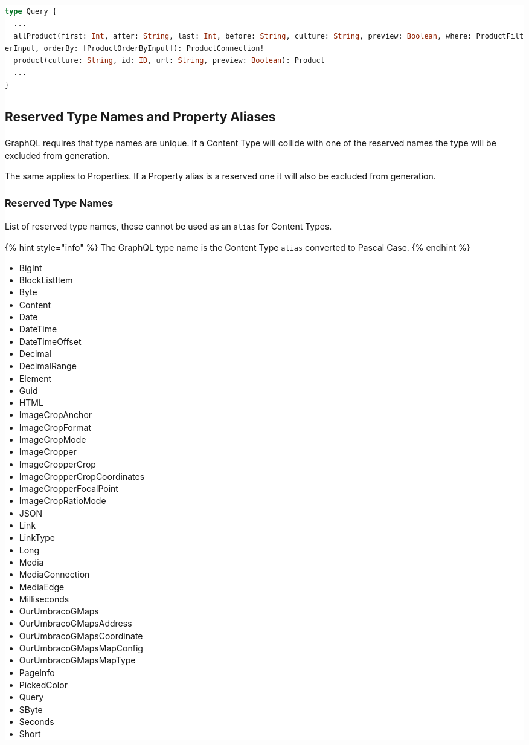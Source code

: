 ```graphql
type Query {
  ...
  allProduct(first: Int, after: String, last: Int, before: String, culture: String, preview: Boolean, where: ProductFilterInput, orderBy: [ProductOrderByInput]): ProductConnection!
  product(culture: String, id: ID, url: String, preview: Boolean): Product
  ...
}
```

## Reserved Type Names and Property Aliases

GraphQL requires that type names are unique. If a Content Type will collide with one of the reserved names the type will be excluded from generation.

The same applies to Properties. If a Property alias is a reserved one it will also be excluded from generation.

### Reserved Type Names

List of reserved type names, these cannot be used as an `alias` for Content Types.

{% hint style="info" %}
The GraphQL type name is the Content Type `alias` converted to Pascal Case.
{% endhint %}

* BigInt
* BlockListItem
* Byte
* Content
* Date
* DateTime
* DateTimeOffset
* Decimal
* DecimalRange
* Element
* Guid
* HTML
* ImageCropAnchor
* ImageCropFormat
* ImageCropMode
* ImageCropper
* ImageCropperCrop
* ImageCropperCropCoordinates
* ImageCropperFocalPoint
* ImageCropRatioMode
* JSON
* Link
* LinkType
* Long
* Media
* MediaConnection
* MediaEdge
* Milliseconds
* OurUmbracoGMaps
* OurUmbracoGMapsAddress
* OurUmbracoGMapsCoordinate
* OurUmbracoGMapsMapConfig
* OurUmbracoGMapsMapType
* PageInfo
* PickedColor
* Query
* SByte
* Seconds
* Short